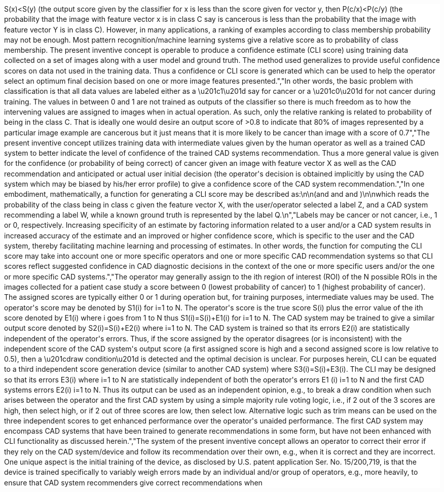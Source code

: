 S(x)<S(y) (the output score given by the classifier for x is less than the score given for vector y, then P(c\/x)<P(c\/y) (the probability that the image with feature vector x is in class C say is cancerous is less than the probability that the image with feature vector Y is in class C). However, in many applications, a ranking of examples according to class membership probability may not be enough. Most pattern recognition\/machine learning systems give a relative score as to probability of class membership. The present inventive concept is operable to produce a confidence estimate (CLI score) using training data collected on a set of images along with a user model and ground truth. The method used generalizes to provide useful confidence scores on data not used in the training data. Thus a confidence or CLI score is generated which can be used to help the operator select an optimum final decision based on one or more image features presented.","In other words, the basic problem with classification is that all data values are labeled either as a \u201c1\u201d say for cancer or a \u201c0\u201d for not cancer during training. The values in between 0 and 1 are not trained as outputs of the classifier so there is much freedom as to how the intervening values are assigned to images when in actual operation. As such, only the relative ranking is related to probability of being in the class C. That is ideally one would desire an output score of >0.8 to indicate that 80% of images represented by a particular image example are cancerous but it just means that it is more likely to be cancer than image with a score of 0.7","The present inventive concept utilizes training data with intermediate values given by the human operator as well as a trained CAD system to better indicate the level of confidence of the trained CAD systems recommendation. Thus a more general value is given for the confidence (or probability of being correct) of cancer given an image with feature vector X as well as the CAD recommendation and anticipated or actual user initial decision (the operator's decision is obtained implicitly by using the CAD system which may be biased by his\/her error profile) to give a confidence score of the CAD system recommendation.","In one embodiment, mathematically, a function for generating a CLI score may be described as:\n\n(and and and )\n\nwhich reads the probability of the class being in class c given the feature vector X, with the user\/operator selected a label Z, and a CAD system recommending a label W, while a known ground truth is represented by the label Q.\n","Labels may be cancer or not cancer, i.e., 1 or 0, respectively. Increasing specificity of an estimate by factoring information related to a user and\/or a CAD system results in increased accuracy of the estimate and an improved or higher confidence score, which is specific to the user and the CAD system, thereby facilitating machine learning and processing of estimates. In other words, the function for computing the CLI score may take into account one or more specific operators and one or more specific CAD recommendation systems so that CLI scores reflect suggested confidence in CAD diagnostic decisions in the context of the one or more specific users and\/or the one or more specific CAD systems.","The operator may generally assign to the ith region of interest (ROI) of the N possible ROIs in the images collected for a patient case study a score between 0 (lowest probability of cancer) to 1 (highest probability of cancer). The assigned scores are typically either 0 or 1 during operation but, for training purposes, intermediate values may be used. The operator's score may be denoted by S1(i) for i=1 to N. The operator's score is the true score S(i) plus the error value of the ith score denoted by E1(i) where i goes from 1 to N thus S1(i)=S(i)+E1(i) for i=1 to N. The CAD system may be trained to give a similar output score denoted by S2(i)=S(i)+E2(i) where i=1 to N. The CAD system is trained so that its errors E2(i) are statistically independent of the operator's errors. Thus, if the score assigned by the operator disagrees (or is inconsistent) with the independent score of the CAD system's output score (a first assigned score is high and a second assigned score is low relative to 0.5), then a \u201cdraw condition\u201d is detected and the optimal decision is unclear. For purposes herein, CLI can be equated to a third independent score generation device (similar to another CAD system) where S3(i)=S(i)+E3(i). The CLI may be designed so that its errors E3(i) where i=1 to N are statistically independent of both the operator's errors E1 (i) i=1 to N and the first CAD systems errors E2(i) i=1 to N. Thus its output can be used as an independent opinion, e.g., to break a draw condition when such arises between the operator and the first CAD system by using a simple majority rule voting logic, i.e., if 2 out of the 3 scores are high, then select high, or if 2 out of three scores are low, then select low. Alternative logic such as trim means can be used on the three independent scores to get enhanced performance over the operator's unaided performance. The first CAD system may encompass CAD systems that have been trained to generate recommendations in some form, but have not been enhanced with CLI functionality as discussed herein.","The system of the present inventive concept allows an operator to correct their error if they rely on the CAD system\/device and follow its recommendation over their own, e.g., when it is correct and they are incorrect. One unique aspect is the initial training of the device, as disclosed by U.S. patent application Ser. No. 15\/200,719, is that the device is trained specifically to variably weigh errors made by an individual and\/or group of operators, e.g., more heavily, to ensure that CAD system recommenders give correct recommendations when